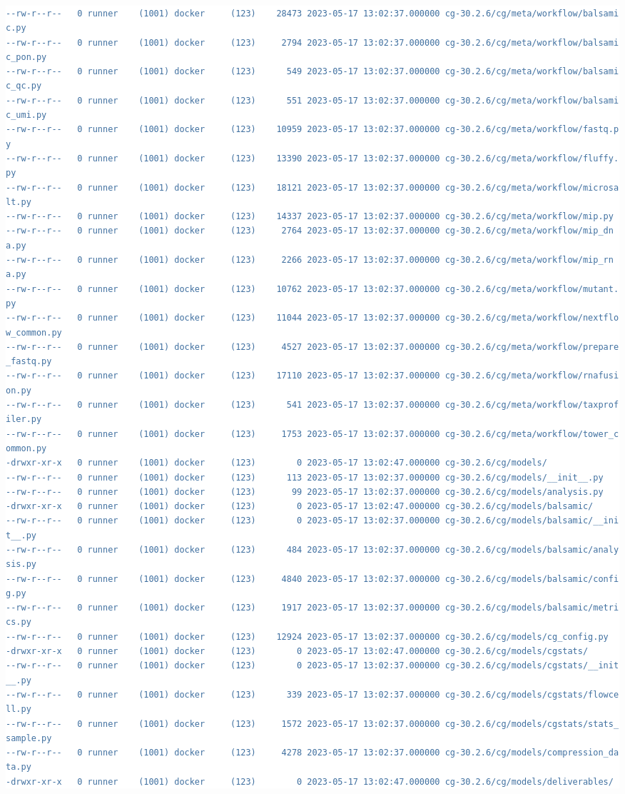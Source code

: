 ```diff
--rw-r--r--   0 runner    (1001) docker     (123)    28473 2023-05-17 13:02:37.000000 cg-30.2.6/cg/meta/workflow/balsamic.py
--rw-r--r--   0 runner    (1001) docker     (123)     2794 2023-05-17 13:02:37.000000 cg-30.2.6/cg/meta/workflow/balsamic_pon.py
--rw-r--r--   0 runner    (1001) docker     (123)      549 2023-05-17 13:02:37.000000 cg-30.2.6/cg/meta/workflow/balsamic_qc.py
--rw-r--r--   0 runner    (1001) docker     (123)      551 2023-05-17 13:02:37.000000 cg-30.2.6/cg/meta/workflow/balsamic_umi.py
--rw-r--r--   0 runner    (1001) docker     (123)    10959 2023-05-17 13:02:37.000000 cg-30.2.6/cg/meta/workflow/fastq.py
--rw-r--r--   0 runner    (1001) docker     (123)    13390 2023-05-17 13:02:37.000000 cg-30.2.6/cg/meta/workflow/fluffy.py
--rw-r--r--   0 runner    (1001) docker     (123)    18121 2023-05-17 13:02:37.000000 cg-30.2.6/cg/meta/workflow/microsalt.py
--rw-r--r--   0 runner    (1001) docker     (123)    14337 2023-05-17 13:02:37.000000 cg-30.2.6/cg/meta/workflow/mip.py
--rw-r--r--   0 runner    (1001) docker     (123)     2764 2023-05-17 13:02:37.000000 cg-30.2.6/cg/meta/workflow/mip_dna.py
--rw-r--r--   0 runner    (1001) docker     (123)     2266 2023-05-17 13:02:37.000000 cg-30.2.6/cg/meta/workflow/mip_rna.py
--rw-r--r--   0 runner    (1001) docker     (123)    10762 2023-05-17 13:02:37.000000 cg-30.2.6/cg/meta/workflow/mutant.py
--rw-r--r--   0 runner    (1001) docker     (123)    11044 2023-05-17 13:02:37.000000 cg-30.2.6/cg/meta/workflow/nextflow_common.py
--rw-r--r--   0 runner    (1001) docker     (123)     4527 2023-05-17 13:02:37.000000 cg-30.2.6/cg/meta/workflow/prepare_fastq.py
--rw-r--r--   0 runner    (1001) docker     (123)    17110 2023-05-17 13:02:37.000000 cg-30.2.6/cg/meta/workflow/rnafusion.py
--rw-r--r--   0 runner    (1001) docker     (123)      541 2023-05-17 13:02:37.000000 cg-30.2.6/cg/meta/workflow/taxprofiler.py
--rw-r--r--   0 runner    (1001) docker     (123)     1753 2023-05-17 13:02:37.000000 cg-30.2.6/cg/meta/workflow/tower_common.py
-drwxr-xr-x   0 runner    (1001) docker     (123)        0 2023-05-17 13:02:47.000000 cg-30.2.6/cg/models/
--rw-r--r--   0 runner    (1001) docker     (123)      113 2023-05-17 13:02:37.000000 cg-30.2.6/cg/models/__init__.py
--rw-r--r--   0 runner    (1001) docker     (123)       99 2023-05-17 13:02:37.000000 cg-30.2.6/cg/models/analysis.py
-drwxr-xr-x   0 runner    (1001) docker     (123)        0 2023-05-17 13:02:47.000000 cg-30.2.6/cg/models/balsamic/
--rw-r--r--   0 runner    (1001) docker     (123)        0 2023-05-17 13:02:37.000000 cg-30.2.6/cg/models/balsamic/__init__.py
--rw-r--r--   0 runner    (1001) docker     (123)      484 2023-05-17 13:02:37.000000 cg-30.2.6/cg/models/balsamic/analysis.py
--rw-r--r--   0 runner    (1001) docker     (123)     4840 2023-05-17 13:02:37.000000 cg-30.2.6/cg/models/balsamic/config.py
--rw-r--r--   0 runner    (1001) docker     (123)     1917 2023-05-17 13:02:37.000000 cg-30.2.6/cg/models/balsamic/metrics.py
--rw-r--r--   0 runner    (1001) docker     (123)    12924 2023-05-17 13:02:37.000000 cg-30.2.6/cg/models/cg_config.py
-drwxr-xr-x   0 runner    (1001) docker     (123)        0 2023-05-17 13:02:47.000000 cg-30.2.6/cg/models/cgstats/
--rw-r--r--   0 runner    (1001) docker     (123)        0 2023-05-17 13:02:37.000000 cg-30.2.6/cg/models/cgstats/__init__.py
--rw-r--r--   0 runner    (1001) docker     (123)      339 2023-05-17 13:02:37.000000 cg-30.2.6/cg/models/cgstats/flowcell.py
--rw-r--r--   0 runner    (1001) docker     (123)     1572 2023-05-17 13:02:37.000000 cg-30.2.6/cg/models/cgstats/stats_sample.py
--rw-r--r--   0 runner    (1001) docker     (123)     4278 2023-05-17 13:02:37.000000 cg-30.2.6/cg/models/compression_data.py
-drwxr-xr-x   0 runner    (1001) docker     (123)        0 2023-05-17 13:02:47.000000 cg-30.2.6/cg/models/deliverables/
```
